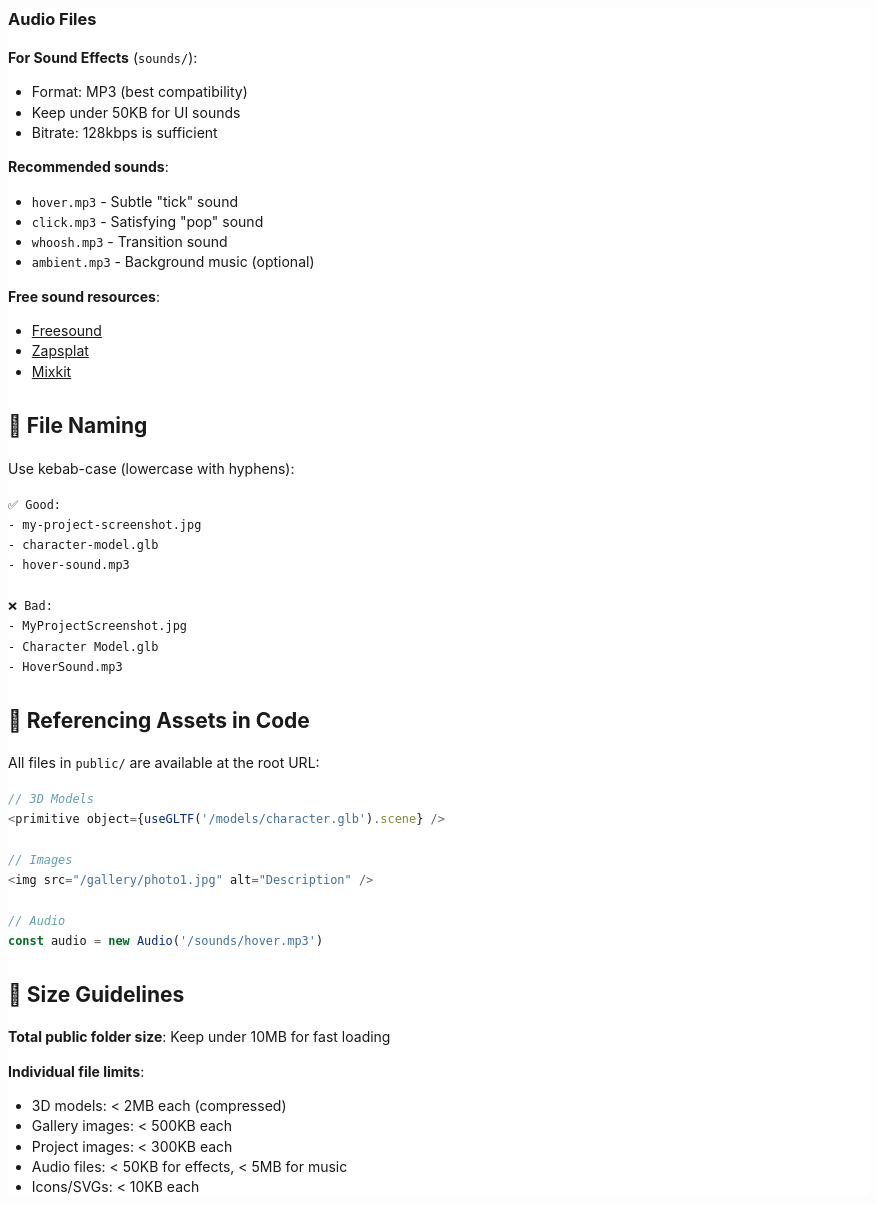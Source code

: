 ### Audio Files

**For Sound Effects** (`sounds/`):
- Format: MP3 (best compatibility)
- Keep under 50KB for UI sounds
- Bitrate: 128kbps is sufficient

**Recommended sounds**:
- `hover.mp3` - Subtle "tick" sound
- `click.mp3` - Satisfying "pop" sound
- `whoosh.mp3` - Transition sound
- `ambient.mp3` - Background music (optional)

**Free sound resources**:
- [Freesound](https://freesound.org/)
- [Zapsplat](https://www.zapsplat.com/)
- [Mixkit](https://mixkit.co/free-sound-effects/)

## 📝 File Naming

Use kebab-case (lowercase with hyphens):
```
✅ Good:
- my-project-screenshot.jpg
- character-model.glb
- hover-sound.mp3

❌ Bad:
- MyProjectScreenshot.jpg
- Character Model.glb
- HoverSound.mp3
```

## 🔗 Referencing Assets in Code

All files in `public/` are available at the root URL:

```javascript
// 3D Models
<primitive object={useGLTF('/models/character.glb').scene} />

// Images
<img src="/gallery/photo1.jpg" alt="Description" />

// Audio
const audio = new Audio('/sounds/hover.mp3')
```

## 💾 Size Guidelines

**Total public folder size**: Keep under 10MB for fast loading

**Individual file limits**:
- 3D models: < 2MB each (compressed)
- Gallery images: < 500KB each
- Project images: < 300KB each
- Audio files: < 50KB for effects, < 5MB for music
- Icons/SVGs: < 10KB each
